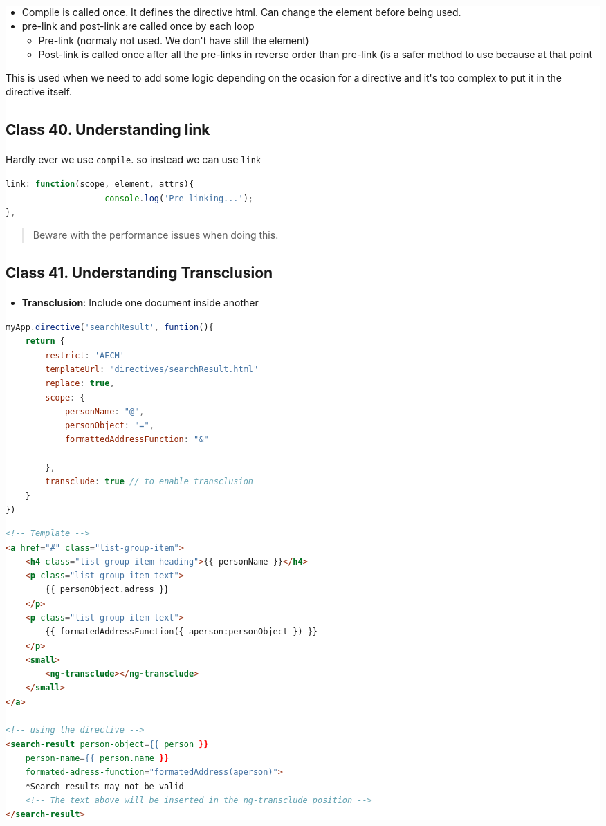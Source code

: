* Compile is called once. It defines the directive html. Can change the 
element before being used.
* pre-link and post-link are called once by each loop
    - Pre-link (normaly not used. We don't have still the element)
    - Post-link is called once after all the pre-links in reverse order than
    pre-link (is a safer method to use because at that point

This is used when we need to add some logic depending on the ocasion for a 
directive and it's too complex to put it in the directive itself.

## Class 40. Understanding link

Hardly ever we use `compile`. so instead we can use `link`

```js
link: function(scope, element, attrs){
                    console.log('Pre-linking...');
},
```

> Beware with the performance issues when doing this.

## Class 41. Understanding Transclusion
* **Transclusion**: Include one document inside another

```js
myApp.directive('searchResult', funtion(){
    return {
        restrict: 'AECM'
        templateUrl: "directives/searchResult.html"
        replace: true,
        scope: {
            personName: "@",
            personObject: "=",
            formattedAddressFunction: "&"

        },
        transclude: true // to enable transclusion
    }
})
```

```html
<!-- Template -->
<a href="#" class="list-group-item">
    <h4 class="list-group-item-heading">{{ personName }}</h4>
    <p class="list-group-item-text">
        {{ personObject.adress }}
    </p>
    <p class="list-group-item-text">
        {{ formatedAddressFunction({ aperson:personObject }) }}
    </p>
    <small>
        <ng-transclude></ng-transclude>
    </small>
</a>

<!-- using the directive -->
<search-result person-object={{ person }} 
    person-name={{ person.name }}
    formated-adress-function="formatedAddress(aperson)">
    *Search results may not be valid
    <!-- The text above will be inserted in the ng-transclude position -->
</search-result>
```

